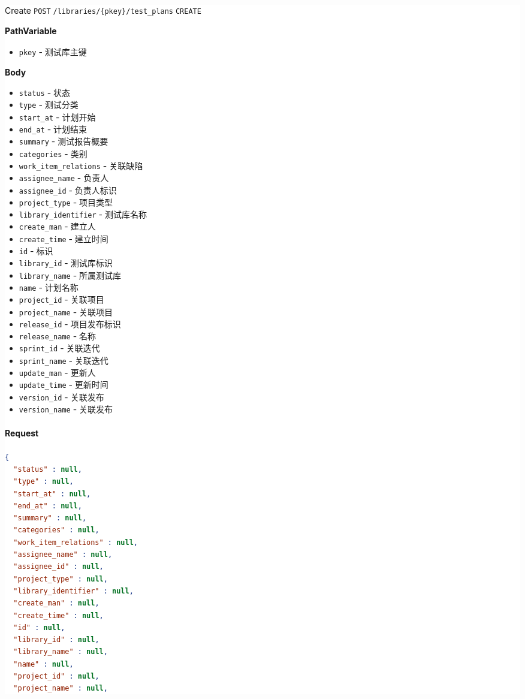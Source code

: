 

Create `POST` `/libraries/{pkey}/test_plans` <i class="fa fa-key"></i>`CREATE`


<p class="panel-title"><b>PathVariable</b></p>

 * `pkey` - 测试库主键



<p class="panel-title"><b>Body</b></p>

 * `status` - 状态
 * `type` - 测试分类
 * `start_at` - 计划开始
 * `end_at` - 计划结束
 * `summary` - 测试报告概要
 * `categories` - 类别
 * `work_item_relations` - 关联缺陷
 * `assignee_name` - 负责人
 * `assignee_id` - 负责人标识
 * `project_type` - 项目类型
 * `library_identifier` - 测试库名称
 * `create_man` - 建立人
 * `create_time` - 建立时间
 * `id` - 标识
 * `library_id` - 测试库标识
 * `library_name` - 所属测试库
 * `name` - 计划名称
 * `project_id` - 关联项目
 * `project_name` - 关联项目
 * `release_id` - 项目发布标识
 * `release_name` - 名称
 * `sprint_id` - 关联迭代
 * `sprint_name` - 关联迭代
 * `update_man` - 更新人
 * `update_time` - 更新时间
 * `version_id` - 关联发布
 * `version_name` - 关联发布







#### **Request**



```json
{
  "status" : null,
  "type" : null,
  "start_at" : null,
  "end_at" : null,
  "summary" : null,
  "categories" : null,
  "work_item_relations" : null,
  "assignee_name" : null,
  "assignee_id" : null,
  "project_type" : null,
  "library_identifier" : null,
  "create_man" : null,
  "create_time" : null,
  "id" : null,
  "library_id" : null,
  "library_name" : null,
  "name" : null,
  "project_id" : null,
  "project_name" : null,
```